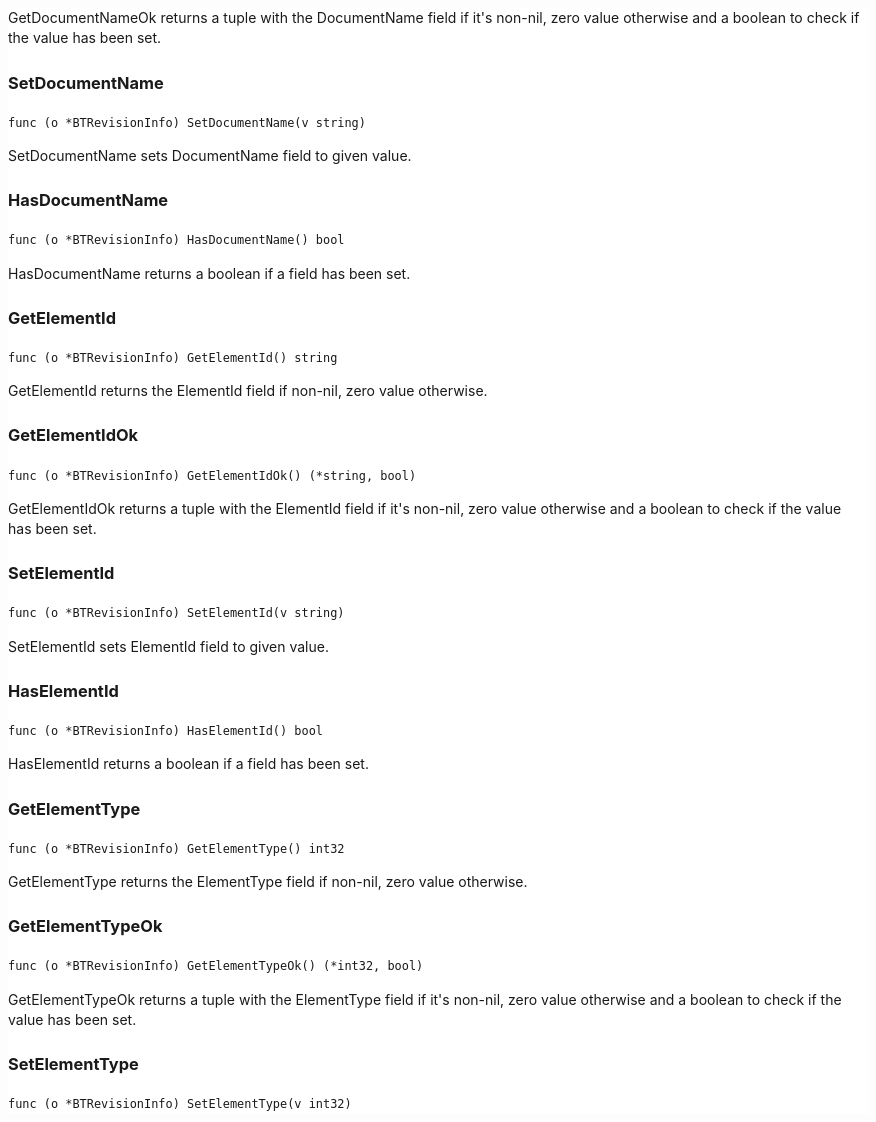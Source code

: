 GetDocumentNameOk returns a tuple with the DocumentName field if it's non-nil, zero value otherwise
and a boolean to check if the value has been set.

### SetDocumentName

`func (o *BTRevisionInfo) SetDocumentName(v string)`

SetDocumentName sets DocumentName field to given value.

### HasDocumentName

`func (o *BTRevisionInfo) HasDocumentName() bool`

HasDocumentName returns a boolean if a field has been set.

### GetElementId

`func (o *BTRevisionInfo) GetElementId() string`

GetElementId returns the ElementId field if non-nil, zero value otherwise.

### GetElementIdOk

`func (o *BTRevisionInfo) GetElementIdOk() (*string, bool)`

GetElementIdOk returns a tuple with the ElementId field if it's non-nil, zero value otherwise
and a boolean to check if the value has been set.

### SetElementId

`func (o *BTRevisionInfo) SetElementId(v string)`

SetElementId sets ElementId field to given value.

### HasElementId

`func (o *BTRevisionInfo) HasElementId() bool`

HasElementId returns a boolean if a field has been set.

### GetElementType

`func (o *BTRevisionInfo) GetElementType() int32`

GetElementType returns the ElementType field if non-nil, zero value otherwise.

### GetElementTypeOk

`func (o *BTRevisionInfo) GetElementTypeOk() (*int32, bool)`

GetElementTypeOk returns a tuple with the ElementType field if it's non-nil, zero value otherwise
and a boolean to check if the value has been set.

### SetElementType

`func (o *BTRevisionInfo) SetElementType(v int32)`
